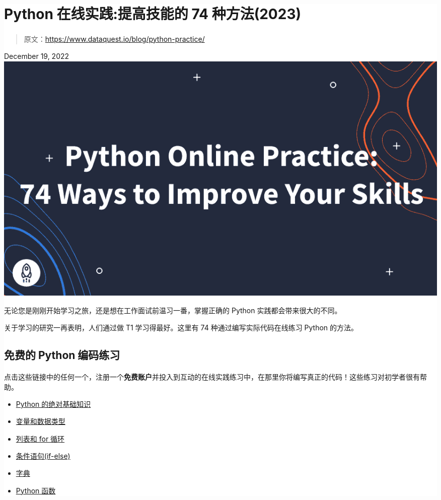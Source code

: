 # Python 在线实践:提高技能的 74 种方法(2023)

> 原文：<https://www.dataquest.io/blog/python-practice/>

December 19, 2022![Python online practice](img/7111996c672e218cb29c1226ba53b368.png)

无论您是刚刚开始学习之旅，还是想在工作面试前温习一番，掌握正确的 Python 实践都会带来很大的不同。

关于学习的研究一再表明，人们通过做 T1 学习得最好。这里有 74 种通过编写实际代码在线练习 Python 的方法。

## 免费的 Python 编码练习

点击这些链接中的任何一个，注册一个**免费账户**并投入到互动的在线实践练习中，在那里你将编写真正的代码！这些练习对初学者很有帮助。

*   [Python 的绝对基础知识](https://app.dataquest.io/m/605/python-programming/1/learning-data-science)

*   [变量和数据类型](https://app.dataquest.io/c/114/m/606/programming-python-variables/1/saving-values)

*   [列表和 for 循环](https://app.dataquest.io/m/1009/lists-and-for-loops-practice-problems/1/practice-problems-for-lesson-312)

*   [条件语句(if-else)](https://app.dataquest.io/m/1010/conditional-statements-practice-problems/1/conditional-statements-practice-problems)

*   [字典](https://app.dataquest.io/m/1011/dictionaries-practice-problems/1/practice-problems-for-lesson-315)

*   [Python 函数](https://app.dataquest.io/m/1012/functions%3A-fundamentals-practice-problems/1/practice-problems-for-lesson-315)
